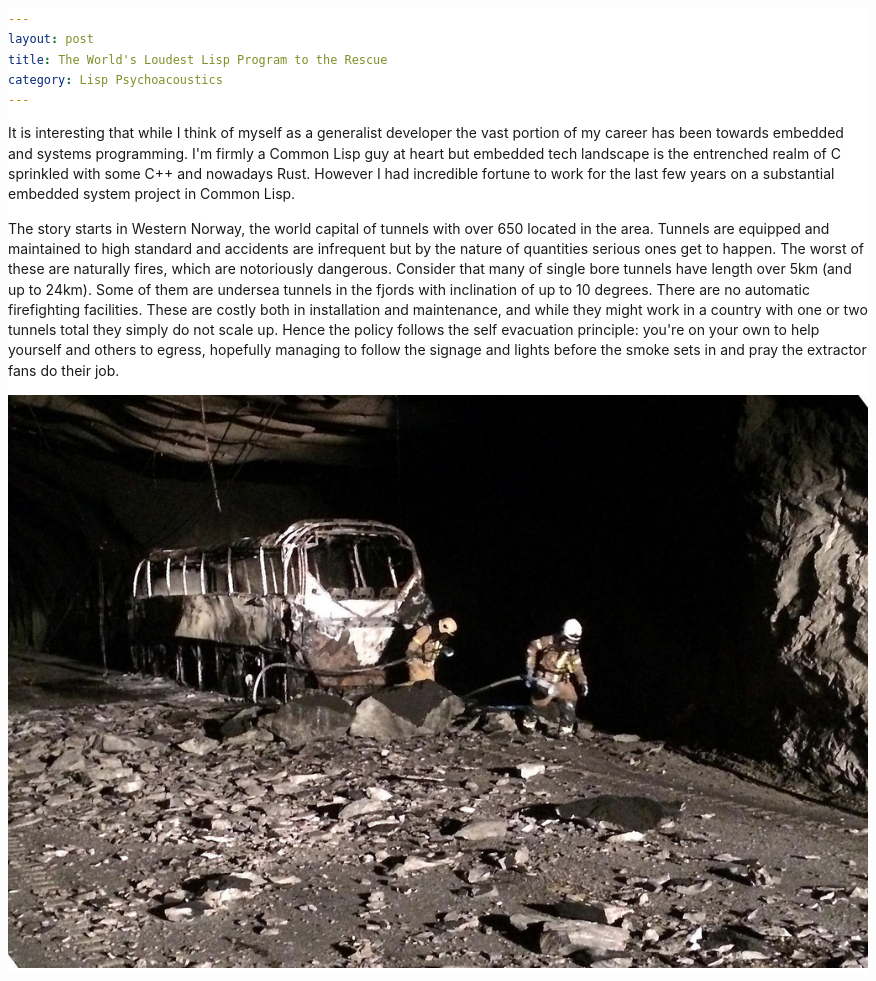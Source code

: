 ```yaml
---
layout: post
title: The World's Loudest Lisp Program to the Rescue
category: Lisp Psychoacoustics
---
```


It is interesting that while I think of myself as a generalist developer the vast portion of my career has been towards embedded and systems programming. I'm firmly a Common Lisp guy at heart but embedded tech landscape is the entrenched realm of C sprinkled with some C++ and nowadays Rust. However I had incredible fortune to work for the last few years on a substantial embedded system project in Common Lisp.

The story starts in Western Norway, the world capital of tunnels with over 650 located in the area. Tunnels are equipped and maintained to high standard and accidents are infrequent but by the nature of quantities serious ones get to happen. The worst of these are naturally fires, which are notoriously dangerous. Consider that many of single bore tunnels have length over 5km (and up to 24km). Some of them are undersea tunnels in the fjords with inclination of up to 10 degrees. There are no automatic firefighting facilities. These are costly both in installation and maintenance, and while they might work in a country with one or two tunnels total they simply do not scale up. Hence the policy follows the self evacuation principle: you're on your own to help yourself and others to egress, hopefully managing to follow the signage and lights before the smoke sets in and pray the extractor fans do their job.

![Aftermath of a fire](/images/loudest-lisp-program/gudvangatunnelen.jpg)
